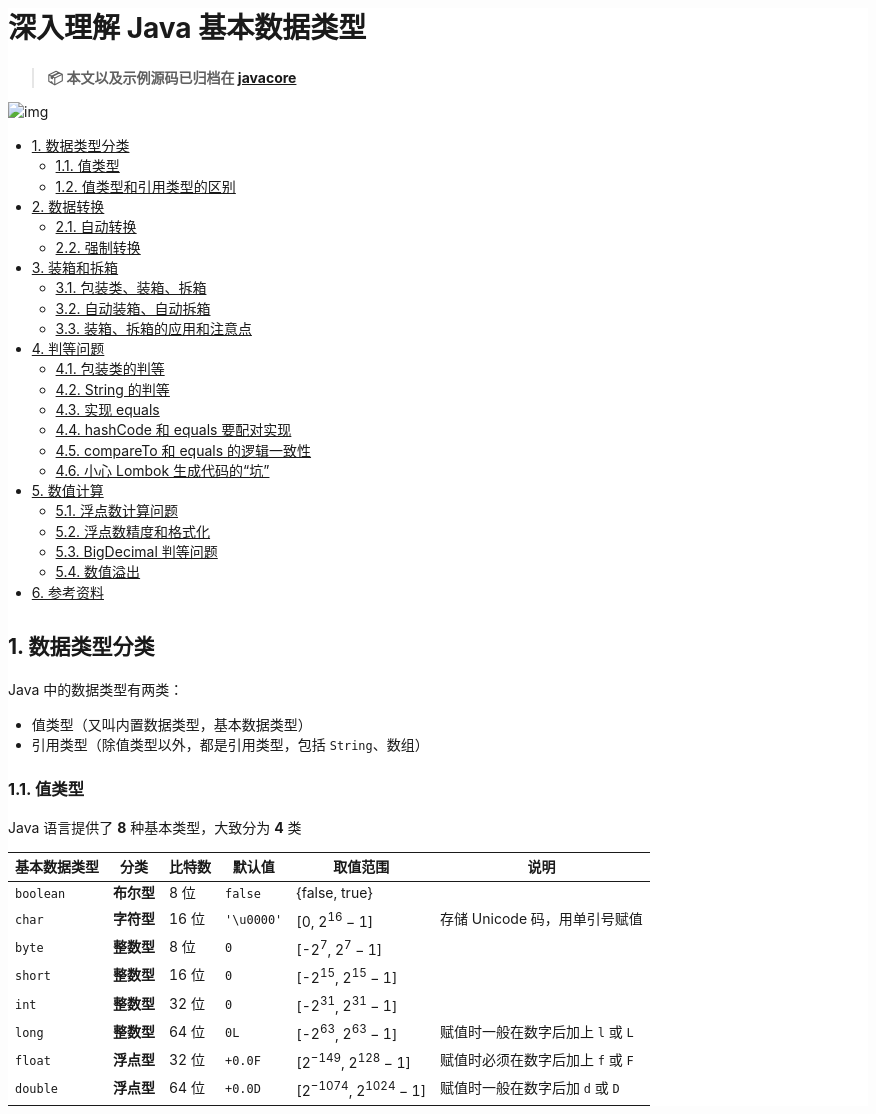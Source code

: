 # 深入理解 Java 基本数据类型

> **📦 本文以及示例源码已归档在 [javacore](https://github.com/dunwu/javacore/)**

![img](https://raw.githubusercontent.com/dunwu/images/dev/snap/1553754196283.png)



- [1. 数据类型分类](#1-数据类型分类)
  - [1.1. 值类型](#11-值类型)
  - [1.2. 值类型和引用类型的区别](#12-值类型和引用类型的区别)
- [2. 数据转换](#2-数据转换)
  - [2.1. 自动转换](#21-自动转换)
  - [2.2. 强制转换](#22-强制转换)
- [3. 装箱和拆箱](#3-装箱和拆箱)
  - [3.1. 包装类、装箱、拆箱](#31-包装类装箱拆箱)
  - [3.2. 自动装箱、自动拆箱](#32-自动装箱自动拆箱)
  - [3.3. 装箱、拆箱的应用和注意点](#33-装箱拆箱的应用和注意点)
- [4. 判等问题](#4-判等问题)
  - [4.1. 包装类的判等](#41-包装类的判等)
  - [4.2. String 的判等](#42-string-的判等)
  - [4.3. 实现 equals](#43-实现-equals)
  - [4.4. hashCode 和 equals 要配对实现](#44-hashcode-和-equals-要配对实现)
  - [4.5. compareTo 和 equals 的逻辑一致性](#45-compareto-和-equals-的逻辑一致性)
  - [4.6. 小心 Lombok 生成代码的“坑”](#46-小心-lombok-生成代码的坑)
- [5. 数值计算](#5-数值计算)
  - [5.1. 浮点数计算问题](#51-浮点数计算问题)
  - [5.2. 浮点数精度和格式化](#52-浮点数精度和格式化)
  - [5.3. BigDecimal 判等问题](#53-bigdecimal-判等问题)
  - [5.4. 数值溢出](#54-数值溢出)
- [6. 参考资料](#6-参考资料)



## 1. 数据类型分类

Java 中的数据类型有两类：

- 值类型（又叫内置数据类型，基本数据类型）
- 引用类型（除值类型以外，都是引用类型，包括 `String`、数组）

### 1.1. 值类型

Java 语言提供了 **8** 种基本类型，大致分为 **4** 类

| 基本数据类型 | 分类       | 比特数 | 默认值     | 取值范围                      | 说明                              |
| ------------ | ---------- | ------ | ---------- | ----------------------------- | --------------------------------- |
| `boolean`    | **布尔型** | 8 位   | `false`    | {false, true}                 |                                   |
| `char`       | **字符型** | 16 位  | `'\u0000'` | [0, $2^{16} - 1$]             | 存储 Unicode 码，用单引号赋值     |
| `byte`       | **整数型** | 8 位   | `0`        | [-$2^7$, $2^7 - 1$]           |                                   |
| `short`      | **整数型** | 16 位  | `0`        | [-$2^{15}$, $2^{15} - 1$]     |                                   |
| `int`        | **整数型** | 32 位  | `0`        | [-$2^{31}$, $2^{31} - 1$]     |                                   |
| `long`       | **整数型** | 64 位  | `0L`       | [-$2^{63}$, $2^{63} - 1$]     | 赋值时一般在数字后加上 `l` 或 `L` |
| `float`      | **浮点型** | 32 位  | `+0.0F`    | [$2^{-149}$, $2^{128} - 1$]   | 赋值时必须在数字后加上 `f` 或 `F` |
| `double`     | **浮点型** | 64 位  | `+0.0D`    | [$2^{-1074}$, $2^{1024} - 1$] | 赋值时一般在数字后加 `d` 或 `D`   |
